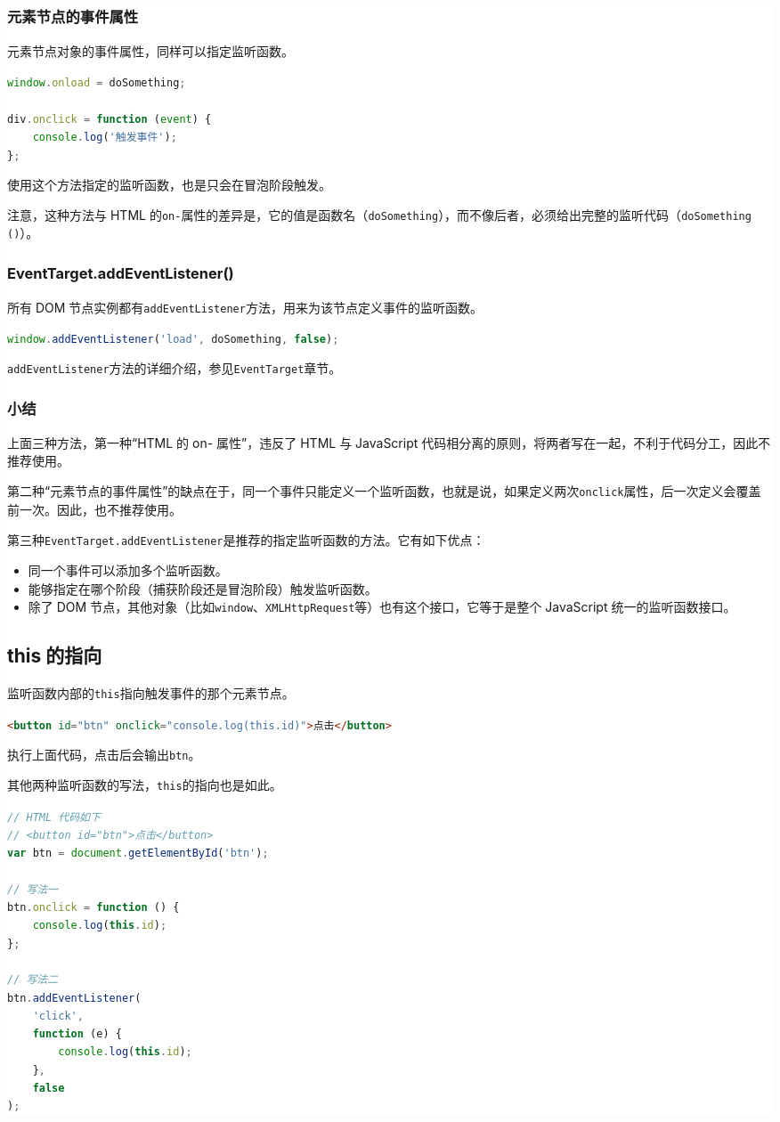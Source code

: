 ### 元素节点的事件属性

元素节点对象的事件属性，同样可以指定监听函数。

```javascript
window.onload = doSomething;

div.onclick = function (event) {
	console.log('触发事件');
};
```

使用这个方法指定的监听函数，也是只会在冒泡阶段触发。

注意，这种方法与 HTML 的`on-`属性的差异是，它的值是函数名（`doSomething`），而不像后者，必须给出完整的监听代码（`doSomething()`）。

### EventTarget.addEventListener()

所有 DOM 节点实例都有`addEventListener`方法，用来为该节点定义事件的监听函数。

```javascript
window.addEventListener('load', doSomething, false);
```

`addEventListener`方法的详细介绍，参见`EventTarget`章节。

### 小结

上面三种方法，第一种“HTML 的 on- 属性”，违反了 HTML 与 JavaScript 代码相分离的原则，将两者写在一起，不利于代码分工，因此不推荐使用。

第二种“元素节点的事件属性”的缺点在于，同一个事件只能定义一个监听函数，也就是说，如果定义两次`onclick`属性，后一次定义会覆盖前一次。因此，也不推荐使用。

第三种`EventTarget.addEventListener`是推荐的指定监听函数的方法。它有如下优点：

- 同一个事件可以添加多个监听函数。
- 能够指定在哪个阶段（捕获阶段还是冒泡阶段）触发监听函数。
- 除了 DOM 节点，其他对象（比如`window`、`XMLHttpRequest`等）也有这个接口，它等于是整个 JavaScript 统一的监听函数接口。

## this 的指向

监听函数内部的`this`指向触发事件的那个元素节点。

```html
<button id="btn" onclick="console.log(this.id)">点击</button>
```

执行上面代码，点击后会输出`btn`。

其他两种监听函数的写法，`this`的指向也是如此。

```javascript
// HTML 代码如下
// <button id="btn">点击</button>
var btn = document.getElementById('btn');

// 写法一
btn.onclick = function () {
	console.log(this.id);
};

// 写法二
btn.addEventListener(
	'click',
	function (e) {
		console.log(this.id);
	},
	false
);
```
